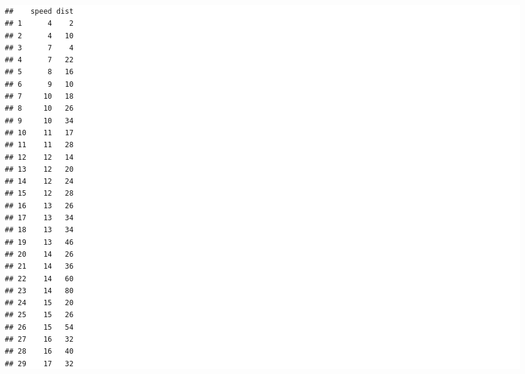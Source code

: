     ##    speed dist
    ## 1      4    2
    ## 2      4   10
    ## 3      7    4
    ## 4      7   22
    ## 5      8   16
    ## 6      9   10
    ## 7     10   18
    ## 8     10   26
    ## 9     10   34
    ## 10    11   17
    ## 11    11   28
    ## 12    12   14
    ## 13    12   20
    ## 14    12   24
    ## 15    12   28
    ## 16    13   26
    ## 17    13   34
    ## 18    13   34
    ## 19    13   46
    ## 20    14   26
    ## 21    14   36
    ## 22    14   60
    ## 23    14   80
    ## 24    15   20
    ## 25    15   26
    ## 26    15   54
    ## 27    16   32
    ## 28    16   40
    ## 29    17   32
